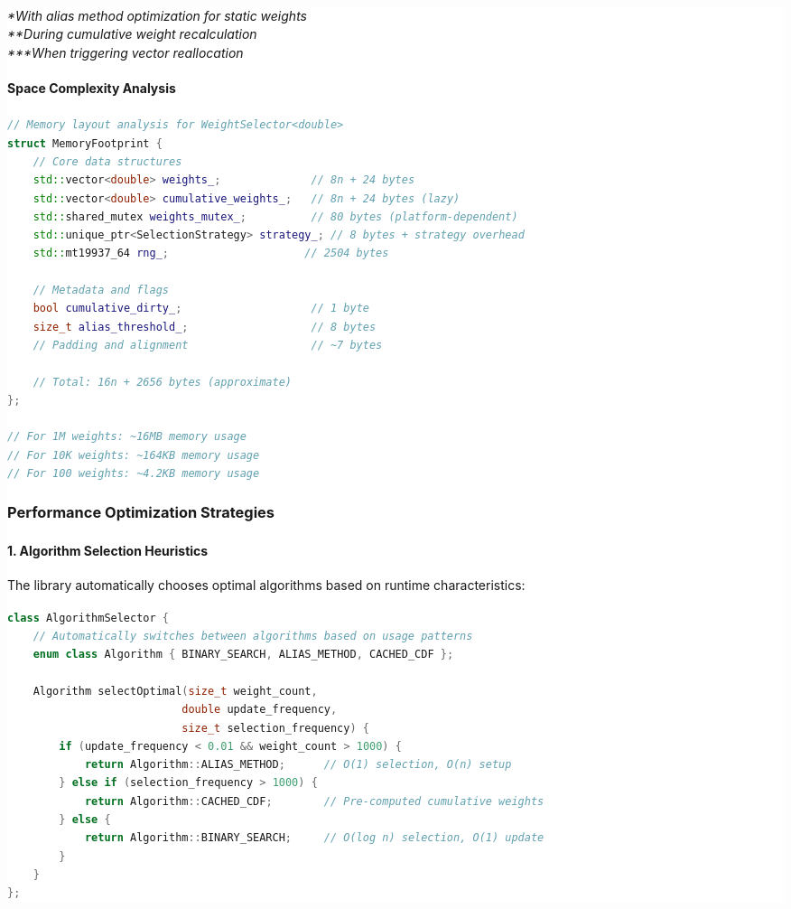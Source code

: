 *\*With alias method optimization for static weights*  
*\*\*During cumulative weight recalculation*  
*\*\*\*When triggering vector reallocation*

#### **Space Complexity Analysis**

```cpp
// Memory layout analysis for WeightSelector<double>
struct MemoryFootprint {
    // Core data structures
    std::vector<double> weights_;              // 8n + 24 bytes
    std::vector<double> cumulative_weights_;   // 8n + 24 bytes (lazy)
    std::shared_mutex weights_mutex_;          // 80 bytes (platform-dependent)
    std::unique_ptr<SelectionStrategy> strategy_; // 8 bytes + strategy overhead
    std::mt19937_64 rng_;                     // 2504 bytes
    
    // Metadata and flags
    bool cumulative_dirty_;                    // 1 byte
    size_t alias_threshold_;                   // 8 bytes
    // Padding and alignment                   // ~7 bytes
    
    // Total: 16n + 2656 bytes (approximate)
};

// For 1M weights: ~16MB memory usage
// For 10K weights: ~164KB memory usage  
// For 100 weights: ~4.2KB memory usage
```

### **Performance Optimization Strategies**

#### **1. Algorithm Selection Heuristics**

The library automatically chooses optimal algorithms based on runtime characteristics:

```cpp
class AlgorithmSelector {
    // Automatically switches between algorithms based on usage patterns
    enum class Algorithm { BINARY_SEARCH, ALIAS_METHOD, CACHED_CDF };
    
    Algorithm selectOptimal(size_t weight_count, 
                           double update_frequency, 
                           size_t selection_frequency) {
        if (update_frequency < 0.01 && weight_count > 1000) {
            return Algorithm::ALIAS_METHOD;      // O(1) selection, O(n) setup
        } else if (selection_frequency > 1000) {
            return Algorithm::CACHED_CDF;        // Pre-computed cumulative weights
        } else {
            return Algorithm::BINARY_SEARCH;     // O(log n) selection, O(1) update
        }
    }
};
```
